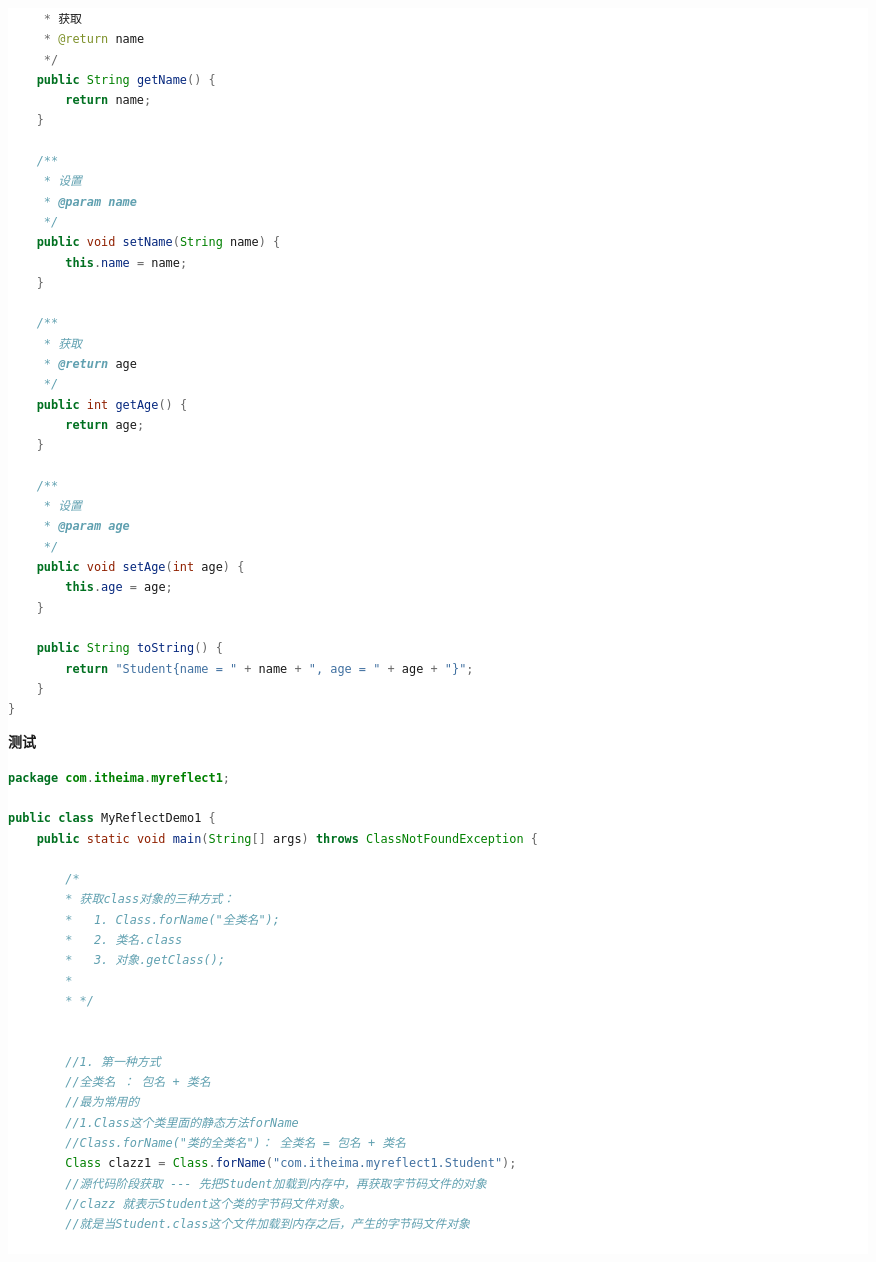 ```java
     * 获取
     * @return name
     */
    public String getName() {
        return name;
    }

    /**
     * 设置
     * @param name
     */
    public void setName(String name) {
        this.name = name;
    }

    /**
     * 获取
     * @return age
     */
    public int getAge() {
        return age;
    }

    /**
     * 设置
     * @param age
     */
    public void setAge(int age) {
        this.age = age;
    }

    public String toString() {
        return "Student{name = " + name + ", age = " + age + "}";
    }
}
```

**测试**

```java
package com.itheima.myreflect1;

public class MyReflectDemo1 {
    public static void main(String[] args) throws ClassNotFoundException {

        /*
        * 获取class对象的三种方式：
        *   1. Class.forName("全类名");
        *   2. 类名.class
        *   3. 对象.getClass();
        *
        * */


        //1. 第一种方式
        //全类名 ： 包名 + 类名
        //最为常用的
        //1.Class这个类里面的静态方法forName
		//Class.forName("类的全类名")： 全类名 = 包名 + 类名
        Class clazz1 = Class.forName("com.itheima.myreflect1.Student");
		//源代码阶段获取 --- 先把Student加载到内存中，再获取字节码文件的对象
		//clazz 就表示Student这个类的字节码文件对象。
		//就是当Student.class这个文件加载到内存之后，产生的字节码文件对象
        
```